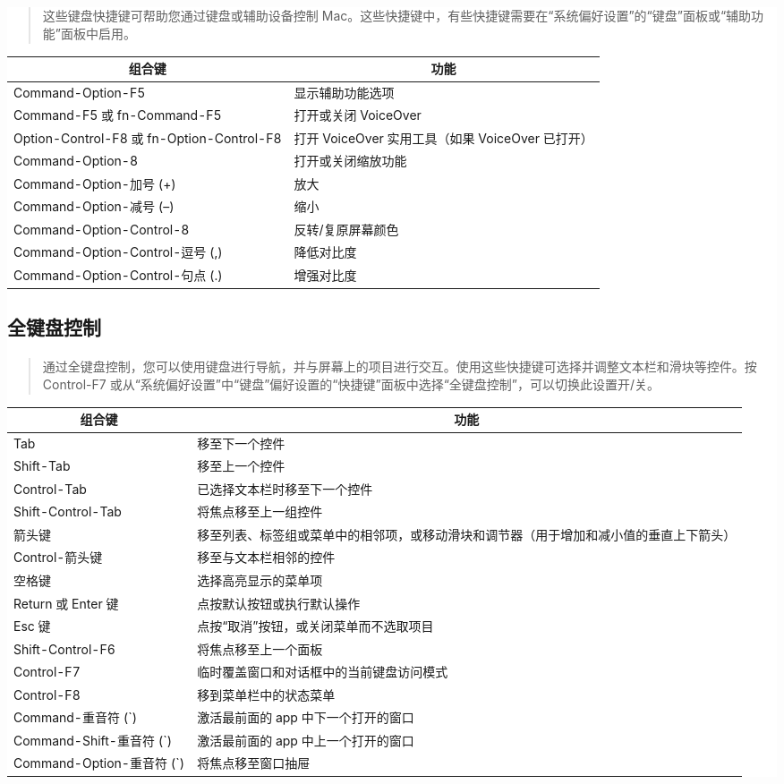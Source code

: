 > 这些键盘快捷键可帮助您通过键盘或辅助设备控制 Mac。这些快捷键中，有些快捷键需要在“系统偏好设置”的“键盘”面板或“辅助功能”面板中启用。

| 组合键                                    | 功能                                             |
| ----------------------------------------- | ------------------------------------------------ |
| Command-Option-F5                         | 显示辅助功能选项                                 |
| Command-F5 或 fn-Command-F5               | 打开或关闭 VoiceOver                             |
| Option-Control-F8 或 fn-Option-Control-F8 | 打开 VoiceOver 实用工具（如果 VoiceOver 已打开） |
| Command-Option-8                          | 打开或关闭缩放功能                               |
| Command-Option-加号 (+)                   | 放大                                             |
| Command-Option-减号 (–)                   | 缩小                                             |
| Command-Option-Control-8                  | 反转/复原屏幕颜色                                |
| Command-Option-Control-逗号 (,)           | 降低对比度                                       |
| Command-Option-Control-句点 (.)           | 增强对比度                                       |

## 全键盘控制

> 通过全键盘控制，您可以使用键盘进行导航，并与屏幕上的项目进行交互。使用这些快捷键可选择并调整文本栏和滑块等控件。按 Control-F7 或从“系统偏好设置”中“键盘”偏好设置的“快捷键”面板中选择“全键盘控制”，可以切换此设置开/关。

| 组合键                    | 功能                                                         |
| ------------------------- | ------------------------------------------------------------ |
| Tab                       | 移至下一个控件                                               |
| Shift-Tab                 | 移至上一个控件                                               |
| Control-Tab               | 已选择文本栏时移至下一个控件                                 |
| Shift-Control-Tab         | 将焦点移至上一组控件                                         |
| 箭头键                    | 移至列表、标签组或菜单中的相邻项，或移动滑块和调节器（用于增加和减小值的垂直上下箭头） |
| Control-箭头键            | 移至与文本栏相邻的控件                                       |
| 空格键                    | 选择高亮显示的菜单项                                         |
| Return 或 Enter 键        | 点按默认按钮或执行默认操作                                   |
| Esc 键                    | 点按“取消”按钮，或关闭菜单而不选取项目                       |
| Shift-Control-F6          | 将焦点移至上一个面板                                         |
| Control-F7                | 临时覆盖窗口和对话框中的当前键盘访问模式                     |
| Control-F8                | 移到菜单栏中的状态菜单                                       |
| Command-重音符 (`)        | 激活最前面的 app 中下一个打开的窗口                          |
| Command-Shift-重音符 (`)  | 激活最前面的 app 中上一个打开的窗口                          |
| Command-Option-重音符 (`) | 将焦点移至窗口抽屉                                           |
